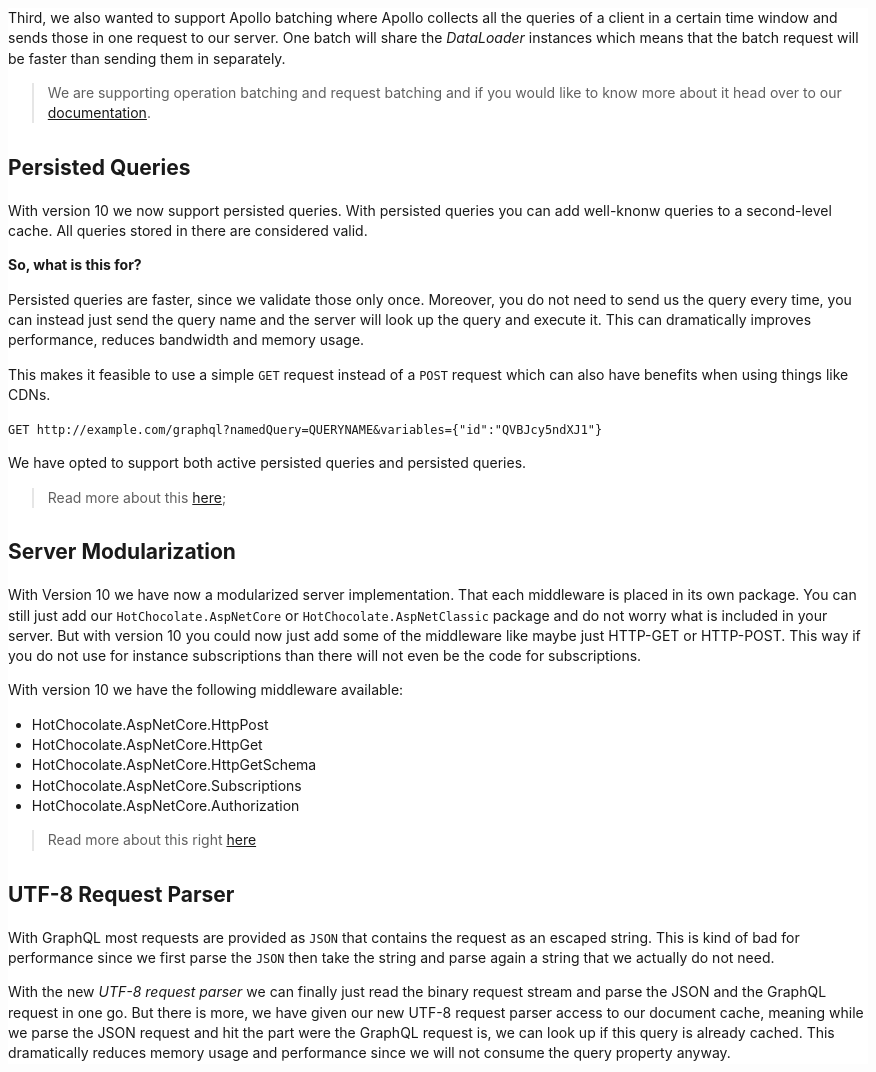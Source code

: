 Third, we also wanted to support Apollo batching where Apollo collects all the queries of a client in a certain time window and sends those in one request to our server. One batch will share the _DataLoader_ instances which means that the batch request will be faster than sending them in separately.

> We are supporting operation batching and request batching and if you would like to know more about it head over to our [documentation](https://hotchocolate.io/docs/batching).

## Persisted Queries

With version 10 we now support persisted queries. With persisted queries you can add well-knonw queries to a second-level cache. All queries stored in there are considered valid.

**So, what is this for?**

Persisted queries are faster, since we validate those only once. Moreover, you do not need to send us the query every time, you can instead just send the query name and the server will look up the query and execute it. This can dramatically improves performance, reduces bandwidth and memory usage.

This makes it feasible to use a simple `GET` request instead of a `POST` request which can also have benefits when using things like CDNs.

`GET http://example.com/graphql?namedQuery=QUERYNAME&variables={"id":"QVBJcy5ndXJ1"}`

We have opted to support both active persisted queries and persisted queries.

> Read more about this [here](https://hotchocolate.io/docs/persisted-queries);

## Server Modularization

With Version 10 we have now a modularized server implementation. That each middleware is placed in its own package. You can still just add our `HotChocolate.AspNetCore` or `HotChocolate.AspNetClassic` package and do not worry what is included in your server. But with version 10 you could now just add some of the middleware like maybe just HTTP-GET or HTTP-POST. This way if you do not use for instance subscriptions than there will not even be the code for subscriptions.

With version 10 we have the following middleware available:

- HotChocolate.AspNetCore.HttpPost
- HotChocolate.AspNetCore.HttpGet
- HotChocolate.AspNetCore.HttpGetSchema
- HotChocolate.AspNetCore.Subscriptions
- HotChocolate.AspNetCore.Authorization

> Read more about this right [here](https://hotchocolate.io/docs/aspnet)

## UTF-8 Request Parser

With GraphQL most requests are provided as `JSON` that contains the request as an escaped string. This is kind of bad for performance since we first parse the `JSON` then take the string and parse again a string that we actually do not need.

With the new _UTF-8 request parser_ we can finally just read the binary request stream and parse the JSON and the GraphQL request in one go. But there is more, we have given our new UTF-8 request parser access to our document cache, meaning while we parse the JSON request and hit the part were the GraphQL request is, we can look up if this query is already cached. This dramatically reduces memory usage and performance since we will not consume the query property anyway.
